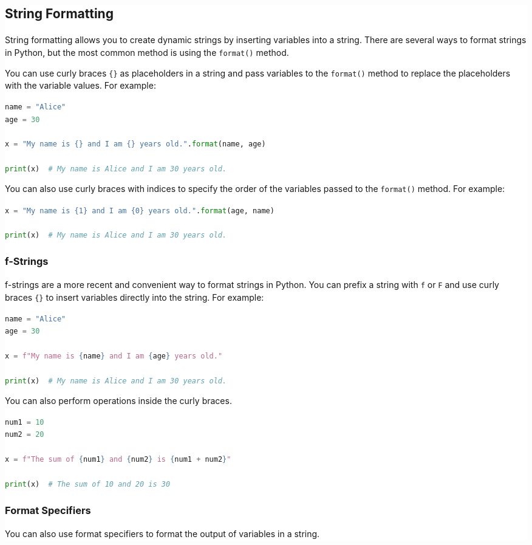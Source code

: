 ## String Formatting

String formatting allows you to create dynamic strings by inserting variables into a string. There are several ways to format strings in Python, but the most common method is using the `format()` method.

You can use curly braces `{}` as placeholders in a string and pass variables to the `format()` method to replace the placeholders with the variable values. For example:

```python
name = "Alice"
age = 30

x = "My name is {} and I am {} years old.".format(name, age)

print(x)  # My name is Alice and I am 30 years old.
```

You can also use curly braces with indices to specify the order of the variables passed to the `format()` method. For example:

```python
x = "My name is {1} and I am {0} years old.".format(age, name)

print(x)  # My name is Alice and I am 30 years old.
```

### f-Strings

f-strings are a more recent and convenient way to format strings in Python. You can prefix a string with `f` or `F` and use curly braces `{}` to insert variables directly into the string. For example:

```python
name = "Alice"
age = 30

x = f"My name is {name} and I am {age} years old."

print(x)  # My name is Alice and I am 30 years old.
```

You can also perform operations inside the curly braces.

```python
num1 = 10
num2 = 20

x = f"The sum of {num1} and {num2} is {num1 + num2}"

print(x)  # The sum of 10 and 20 is 30
```

### Format Specifiers

You can also use format specifiers to format the output of variables in a string.
